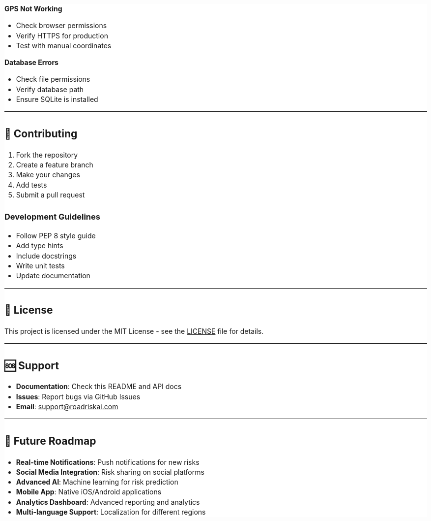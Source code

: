 **GPS Not Working**
- Check browser permissions
- Verify HTTPS for production
- Test with manual coordinates

**Database Errors**
- Check file permissions
- Verify database path
- Ensure SQLite is installed

---

## 🤝 **Contributing**

1. Fork the repository
2. Create a feature branch
3. Make your changes
4. Add tests
5. Submit a pull request

### **Development Guidelines**
- Follow PEP 8 style guide
- Add type hints
- Include docstrings
- Write unit tests
- Update documentation

---

## 📄 **License**

This project is licensed under the MIT License - see the [LICENSE](LICENSE) file for details.

---

## 🆘 **Support**

- **Documentation**: Check this README and API docs
- **Issues**: Report bugs via GitHub Issues
- **Email**: support@roadriskai.com

---

## 🔮 **Future Roadmap**

- **Real-time Notifications**: Push notifications for new risks
- **Social Media Integration**: Risk sharing on social platforms
- **Advanced AI**: Machine learning for risk prediction
- **Mobile App**: Native iOS/Android applications
- **Analytics Dashboard**: Advanced reporting and analytics
- **Multi-language Support**: Localization for different regions
